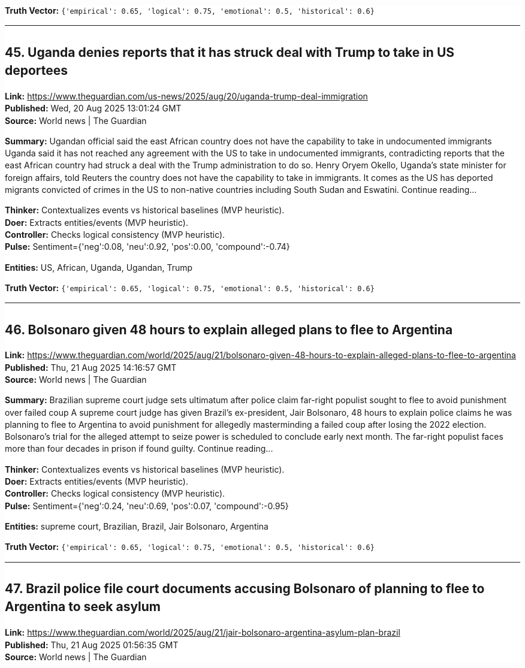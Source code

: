 **Truth Vector:** `{'empirical': 0.65, 'logical': 0.75, 'emotional': 0.5, 'historical': 0.6}`

---

## 45. Uganda denies reports that it has struck deal with Trump to take in US deportees
**Link:** https://www.theguardian.com/us-news/2025/aug/20/uganda-trump-deal-immigration  
**Published:** Wed, 20 Aug 2025 13:01:24 GMT  
**Source:** World news | The Guardian

**Summary:** Ugandan official said the east African country does not have the capability to take in undocumented immigrants Uganda said it has not reached any agreement with the US to take in undocumented immigrants, contradicting reports that the east African country had struck a deal with the Trump administration to do so. Henry Oryem Okello, Uganda’s state minister for foreign affairs, told Reuters the country does not have the capability to take in immigrants. It comes as the US has deported migrants convicted of crimes in the US to non-native countries including South Sudan and Eswatini. Continue reading...

**Thinker:** Contextualizes events vs historical baselines (MVP heuristic).  
**Doer:** Extracts entities/events (MVP heuristic).  
**Controller:** Checks logical consistency (MVP heuristic).  
**Pulse:** Sentiment={'neg':0.08, 'neu':0.92, 'pos':0.00, 'compound':-0.74}

**Entities:** US, African, Uganda, Ugandan, Trump

**Truth Vector:** `{'empirical': 0.65, 'logical': 0.75, 'emotional': 0.5, 'historical': 0.6}`

---

## 46. Bolsonaro given 48 hours to explain alleged plans to flee to Argentina
**Link:** https://www.theguardian.com/world/2025/aug/21/bolsonaro-given-48-hours-to-explain-alleged-plans-to-flee-to-argentina  
**Published:** Thu, 21 Aug 2025 14:16:57 GMT  
**Source:** World news | The Guardian

**Summary:** Brazilian supreme court judge sets ultimatum after police claim far-right populist sought to flee to avoid punishment over failed coup A supreme court judge has given Brazil’s ex-president, Jair Bolsonaro, 48 hours to explain police claims he was planning to flee to Argentina to avoid punishment for allegedly masterminding a failed coup after losing the 2022 election. Bolsonaro’s trial for the alleged attempt to seize power is scheduled to conclude early next month. The far-right populist faces more than four decades in prison if found guilty. Continue reading...

**Thinker:** Contextualizes events vs historical baselines (MVP heuristic).  
**Doer:** Extracts entities/events (MVP heuristic).  
**Controller:** Checks logical consistency (MVP heuristic).  
**Pulse:** Sentiment={'neg':0.24, 'neu':0.69, 'pos':0.07, 'compound':-0.95}

**Entities:** supreme court, Brazilian, Brazil, Jair Bolsonaro, Argentina

**Truth Vector:** `{'empirical': 0.65, 'logical': 0.75, 'emotional': 0.5, 'historical': 0.6}`

---

## 47. Brazil police file court documents accusing Bolsonaro of planning to flee to Argentina to seek asylum
**Link:** https://www.theguardian.com/world/2025/aug/21/jair-bolsonaro-argentina-asylum-plan-brazil  
**Published:** Thu, 21 Aug 2025 01:56:35 GMT  
**Source:** World news | The Guardian
